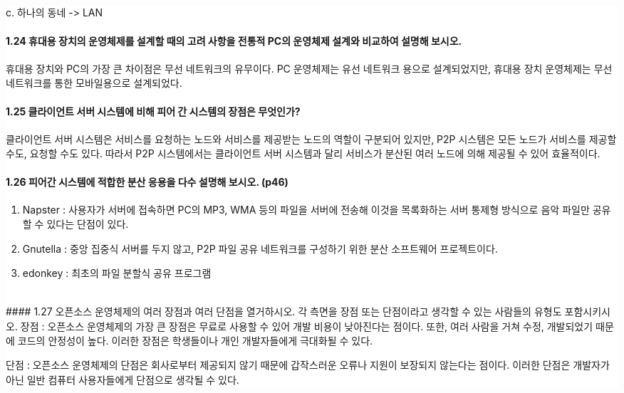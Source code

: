c. 하나의 동네
-> LAN
</br>
#### 1.24 휴대용 장치의 운영체제를 설계할 때의 고려 사항을 전통적 PC의 운영체제 설계와 비교하여 설명해 보시오.
휴대용 장치와 PC의 가장 큰 차이점은 무선 네트워크의 유무이다. PC 운영체제는 유선 네트워크 용으로 설계되었지만, 휴대용 장치 운영체제는 무선 네트워크를 통한 모바일용으로 설계되었다.
</br>
#### 1.25 클라이언트 서버 시스템에 비해 피어 간 시스템의 장점은 무엇인가?
클라이언트 서버 시스템은 서비스를 요청하는 노드와 서비스를 제공받는 노드의 역할이 구분되어 있지만, P2P 시스템은 모든 노드가 서비스를 제공할 수도, 요청할 수도 있다.
 따라서 P2P 시스템에서는 클라이언트 서버 시스템과 달리 서비스가 분산된 여러 노드에 의해 제공될 수 있어 효율적이다.
</br>
#### 1.26 피어간 시스템에 적합한 분산 응용을 다수 설명해 보시오. (p46)
1) Napster : 사용자가 서버에 접속하면 PC의 MP3, WMA 등의 파일을 서버에 전송해 이것을 목록화하는 서버 통제형 방식으로 음악 파일만 공유할 수 있다는 단점이 있다.

2) Gnutella : 중앙 집중식 서버를 두지 않고, P2P 파일 공유 네트워크를 구성하기 위한 분산 소프트웨어 프로젝트이다.

3) edonkey : 최초의 파일 분할식 공유 프로그램
</br>
#### 1.27 오픈소스 운영체제의 여러 장점과 여러 단점을 열거하시오. 각 측면을 장점 또는 단점이라고 생각할 수 있는 사람들의 유형도 포함시키시오.
장점 : 오픈소스 운영체제의 가장 큰 장점은 무료로 사용할 수 있어 개발 비용이 낮아진다는 점이다. 또한, 여러 사람을 거쳐 수정, 개발되었기 때문에 코드의 안정성이 높다. 이러한 장점은 학생들이나 개인 개발자들에게 극대화될 수 있다. 

단점 : 오픈소스 운영체제의 단점은 회사로부터 제공되지 않기 때문에 갑작스러운 오류나 지원이 보장되지 않는다는 점이다. 이러한 단점은 개발자가 아닌 일반 컴퓨터 사용자들에게 단점으로 생각될 수 있다. 
